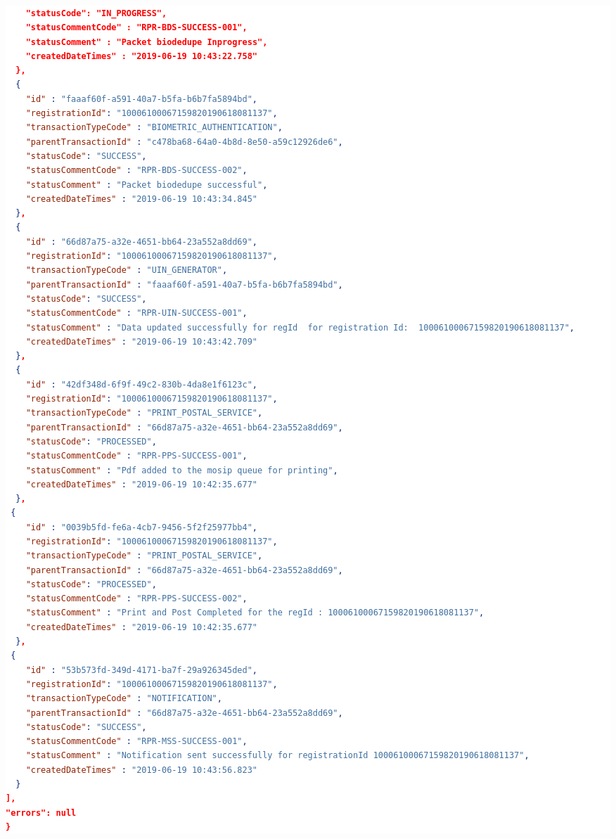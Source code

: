 ```JSON
	"statusCode": "IN_PROGRESS",
	"statusCommentCode" : "RPR-BDS-SUCCESS-001",
	"statusComment" : "Packet biodedupe Inprogress",
	"createdDateTimes" : "2019-06-19 10:43:22.758"
  },
  {
	"id" : "faaaf60f-a591-40a7-b5fa-b6b7fa5894bd",
	"registrationId": "10006100067159820190618081137",
	"transactionTypeCode" : "BIOMETRIC_AUTHENTICATION",
	"parentTransactionId" : "c478ba68-64a0-4b8d-8e50-a59c12926de6",
	"statusCode": "SUCCESS",
	"statusCommentCode" : "RPR-BDS-SUCCESS-002",
	"statusComment" : "Packet biodedupe successful",
	"createdDateTimes" : "2019-06-19 10:43:34.845"
  },
  {
	"id" : "66d87a75-a32e-4651-bb64-23a552a8dd69",
	"registrationId": "10006100067159820190618081137",
	"transactionTypeCode" : "UIN_GENERATOR",
	"parentTransactionId" : "faaaf60f-a591-40a7-b5fa-b6b7fa5894bd",
	"statusCode": "SUCCESS",
	"statusCommentCode" : "RPR-UIN-SUCCESS-001",
	"statusComment" : "Data updated successfully for regId  for registration Id:  10006100067159820190618081137",
	"createdDateTimes" : "2019-06-19 10:43:42.709"
  },
  {
	"id" : "42df348d-6f9f-49c2-830b-4da8e1f6123c",
	"registrationId": "10006100067159820190618081137",
	"transactionTypeCode" : "PRINT_POSTAL_SERVICE",
	"parentTransactionId" : "66d87a75-a32e-4651-bb64-23a552a8dd69",
	"statusCode": "PROCESSED",
	"statusCommentCode" : "RPR-PPS-SUCCESS-001",
	"statusComment" : "Pdf added to the mosip queue for printing",
	"createdDateTimes" : "2019-06-19 10:42:35.677"
  },
 {
	"id" : "0039b5fd-fe6a-4cb7-9456-5f2f25977bb4",
	"registrationId": "10006100067159820190618081137",
	"transactionTypeCode" : "PRINT_POSTAL_SERVICE",
	"parentTransactionId" : "66d87a75-a32e-4651-bb64-23a552a8dd69",
	"statusCode": "PROCESSED",
	"statusCommentCode" : "RPR-PPS-SUCCESS-002",
	"statusComment" : "Print and Post Completed for the regId : 10006100067159820190618081137",
	"createdDateTimes" : "2019-06-19 10:42:35.677"
  },
 {
	"id" : "53b573fd-349d-4171-ba7f-29a926345ded",
	"registrationId": "10006100067159820190618081137",
	"transactionTypeCode" : "NOTIFICATION",
	"parentTransactionId" : "66d87a75-a32e-4651-bb64-23a552a8dd69",
	"statusCode": "SUCCESS",
	"statusCommentCode" : "RPR-MSS-SUCCESS-001",
	"statusComment" : "Notification sent successfully for registrationId 10006100067159820190618081137",
	"createdDateTimes" : "2019-06-19 10:43:56.823"
  }
],
"errors": null
}
```
